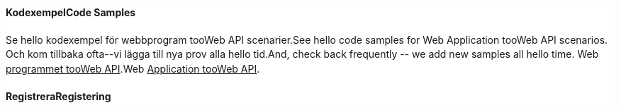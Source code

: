 #### <a name="code-samples"></a><span data-ttu-id="6defd-417">Kodexempel</span><span class="sxs-lookup"><span data-stu-id="6defd-417">Code Samples</span></span>
<span data-ttu-id="6defd-418">Se hello kodexempel för webbprogram tooWeb API scenarier.</span><span class="sxs-lookup"><span data-stu-id="6defd-418">See hello code samples for Web Application tooWeb API scenarios.</span></span> <span data-ttu-id="6defd-419">Och kom tillbaka ofta--vi lägga till nya prov alla hello tid.</span><span class="sxs-lookup"><span data-stu-id="6defd-419">And, check back frequently -- we add new samples all hello time.</span></span> <span data-ttu-id="6defd-420">Web [programmet tooWeb API](active-directory-code-samples.md#web-application-to-web-api).</span><span class="sxs-lookup"><span data-stu-id="6defd-420">Web [Application tooWeb API](active-directory-code-samples.md#web-application-to-web-api).</span></span>

#### <a name="registering"></a><span data-ttu-id="6defd-421">Registrera</span><span class="sxs-lookup"><span data-stu-id="6defd-421">Registering</span></span>
